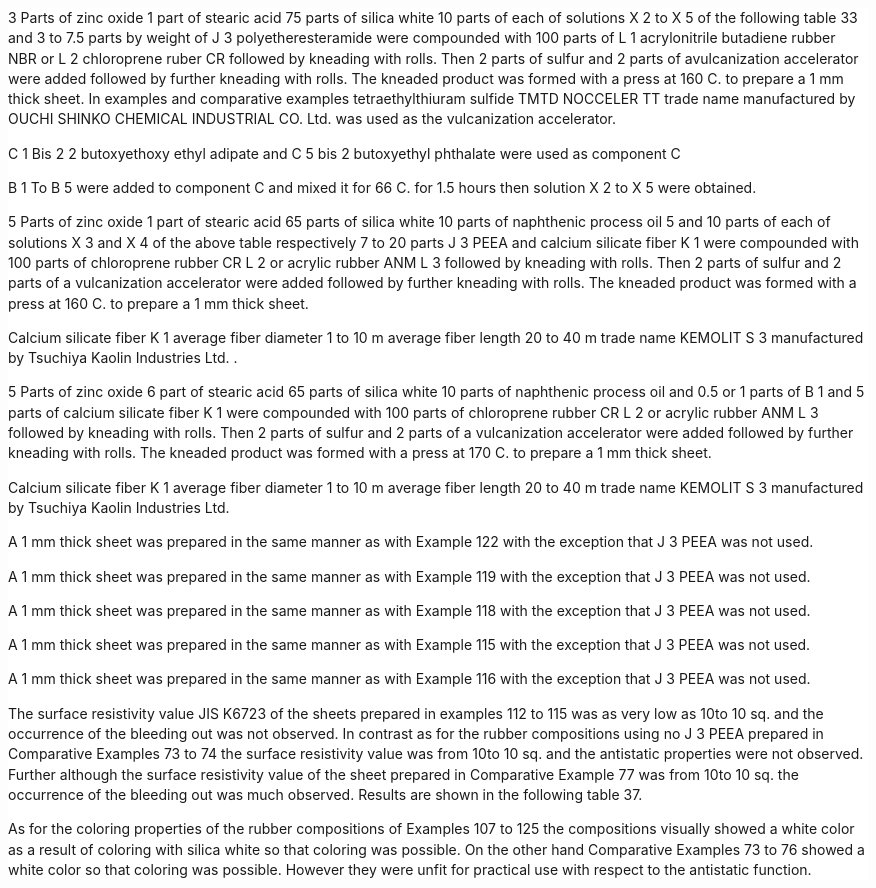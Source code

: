 3 Parts of zinc oxide 1 part of stearic acid 75 parts of silica white 10 parts of each of solutions X 2 to X 5 of the following table 33 and 3 to 7.5 parts by weight of J 3 polyetheresteramide were compounded with 100 parts of L 1 acrylonitrile butadiene rubber NBR or L 2 chloroprene ruber CR followed by kneading with rolls. Then 2 parts of sulfur and 2 parts of avulcanization accelerator were added followed by further kneading with rolls. The kneaded product was formed with a press at 160 C. to prepare a 1 mm thick sheet. In examples and comparative examples tetraethylthiuram sulfide TMTD NOCCELER TT trade name manufactured by OUCHI SHINKO CHEMICAL INDUSTRIAL CO. Ltd. was used as the vulcanization accelerator.

 C 1 Bis 2 2 butoxyethoxy ethyl adipate and C 5 bis 2 butoxyethyl phthalate were used as component C 

 B 1 To B 5 were added to component C and mixed it for 66 C. for 1.5 hours then solution X 2 to X 5 were obtained.

5 Parts of zinc oxide 1 part of stearic acid 65 parts of silica white 10 parts of naphthenic process oil 5 and 10 parts of each of solutions X 3 and X 4 of the above table respectively 7 to 20 parts J 3 PEEA and calcium silicate fiber K 1 were compounded with 100 parts of chloroprene rubber CR L 2 or acrylic rubber ANM L 3 followed by kneading with rolls. Then 2 parts of sulfur and 2 parts of a vulcanization accelerator were added followed by further kneading with rolls. The kneaded product was formed with a press at 160 C. to prepare a 1 mm thick sheet.

Calcium silicate fiber K 1 average fiber diameter 1 to 10 m average fiber length 20 to 40 m trade name KEMOLIT S 3 manufactured by Tsuchiya Kaolin Industries Ltd. .

5 Parts of zinc oxide 6 part of stearic acid 65 parts of silica white 10 parts of naphthenic process oil and 0.5 or 1 parts of B 1 and 5 parts of calcium silicate fiber K 1 were compounded with 100 parts of chloroprene rubber CR L 2 or acrylic rubber ANM L 3 followed by kneading with rolls. Then 2 parts of sulfur and 2 parts of a vulcanization accelerator were added followed by further kneading with rolls. The kneaded product was formed with a press at 170 C. to prepare a 1 mm thick sheet.

Calcium silicate fiber K 1 average fiber diameter 1 to 10 m average fiber length 20 to 40 m trade name KEMOLIT S 3 manufactured by Tsuchiya Kaolin Industries Ltd. 

A 1 mm thick sheet was prepared in the same manner as with Example 122 with the exception that J 3 PEEA was not used.

A 1 mm thick sheet was prepared in the same manner as with Example 119 with the exception that J 3 PEEA was not used.

A 1 mm thick sheet was prepared in the same manner as with Example 118 with the exception that J 3 PEEA was not used.

A 1 mm thick sheet was prepared in the same manner as with Example 115 with the exception that J 3 PEEA was not used.

A 1 mm thick sheet was prepared in the same manner as with Example 116 with the exception that J 3 PEEA was not used.

The surface resistivity value JIS K6723 of the sheets prepared in examples 112 to 115 was as very low as 10to 10 sq. and the occurrence of the bleeding out was not observed. In contrast as for the rubber compositions using no J 3 PEEA prepared in Comparative Examples 73 to 74 the surface resistivity value was from 10to 10 sq. and the antistatic properties were not observed. Further although the surface resistivity value of the sheet prepared in Comparative Example 77 was from 10to 10 sq. the occurrence of the bleeding out was much observed. Results are shown in the following table 37.

As for the coloring properties of the rubber compositions of Examples 107 to 125 the compositions visually showed a white color as a result of coloring with silica white so that coloring was possible. On the other hand Comparative Examples 73 to 76 showed a white color so that coloring was possible. However they were unfit for practical use with respect to the antistatic function.

